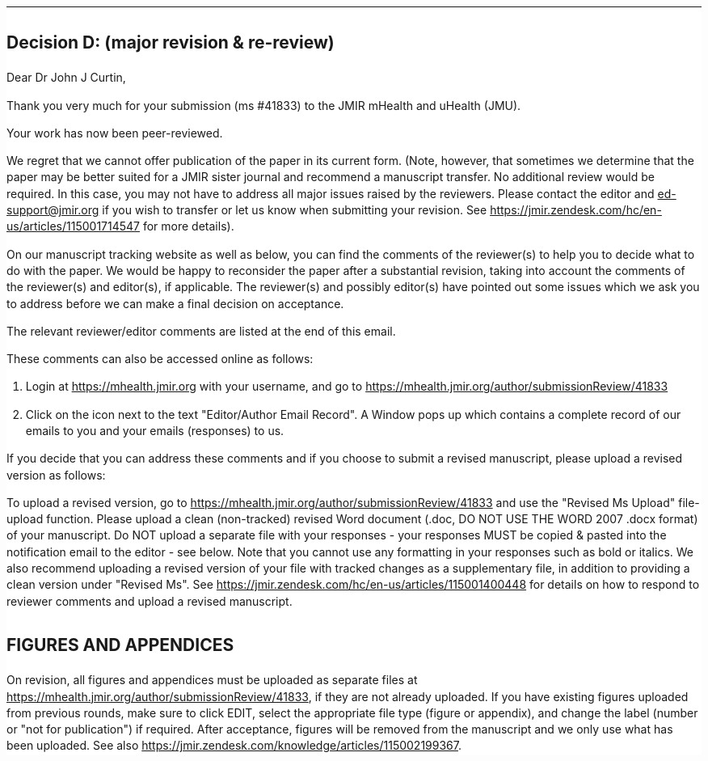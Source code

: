 ------------------------------------------
Decision D: (major revision & re-review)
------------------------------------------
Dear Dr John J Curtin,

Thank you very much for your submission (ms #41833) to the JMIR mHealth and uHealth (JMU).

Your work has now been peer-reviewed.

We regret that we cannot offer publication of the paper in its current form. (Note, however, that sometimes we determine that the paper may be better suited for a JMIR sister journal and recommend a manuscript transfer. No additional review would be required. In this case, you may not have to address all major issues raised by the reviewers. Please contact the editor and ed-support@jmir.org if you wish to transfer or let us know when submitting your revision. See https://jmir.zendesk.com/hc/en-us/articles/115001714547 for more details).

On our manuscript tracking website as well as below, you can find the comments of the reviewer(s) to help you to decide what to do with the paper. We would be happy to reconsider the paper after a substantial revision, taking into account the comments of the reviewer(s) and editor(s), if applicable.
The reviewer(s) and possibly editor(s) have pointed out some issues which we ask you to address before we can make a final decision on acceptance.

The relevant reviewer/editor comments are listed at the end of this email.

These comments can also be accessed online as follows:

1) Login at https://mhealth.jmir.org with your username, and go to https://mhealth.jmir.org/author/submissionReview/41833

2) Click on the icon next to the text "Editor/Author Email Record". A Window pops up which contains a complete record of our emails to you and your emails (responses) to us.

If you decide that you can address these comments and if you choose to submit a revised manuscript, please upload a revised version as follows:

To upload a revised version, go to https://mhealth.jmir.org/author/submissionReview/41833 and use the "Revised Ms Upload" file-upload function. Please upload a clean (non-tracked) revised Word document (.doc, DO NOT USE THE WORD 2007 .docx format) of your manuscript. Do NOT upload a separate file with your responses - your responses MUST be copied & pasted into the notification email to the editor - see below. Note that you cannot use any formatting in your responses such as bold or italics. We also recommend uploading a revised version of your file with tracked changes as a supplementary file, in addition to providing a clean version under "Revised Ms".
See https://jmir.zendesk.com/hc/en-us/articles/115001400448 for details on how to respond to reviewer comments and upload a revised manuscript.

FIGURES AND APPENDICES
------------------------------------------
On revision, all figures and appendices must be uploaded as separate files at https://mhealth.jmir.org/author/submissionReview/41833, if they are not already uploaded. If you have existing figures uploaded from previous rounds, make sure to click EDIT, select the appropriate file type (figure or appendix), and change the label (number or "not for publication") if required.
After acceptance, figures will be removed from the manuscript and we only use what has been uploaded.
See also https://jmir.zendesk.com/knowledge/articles/115002199367.
